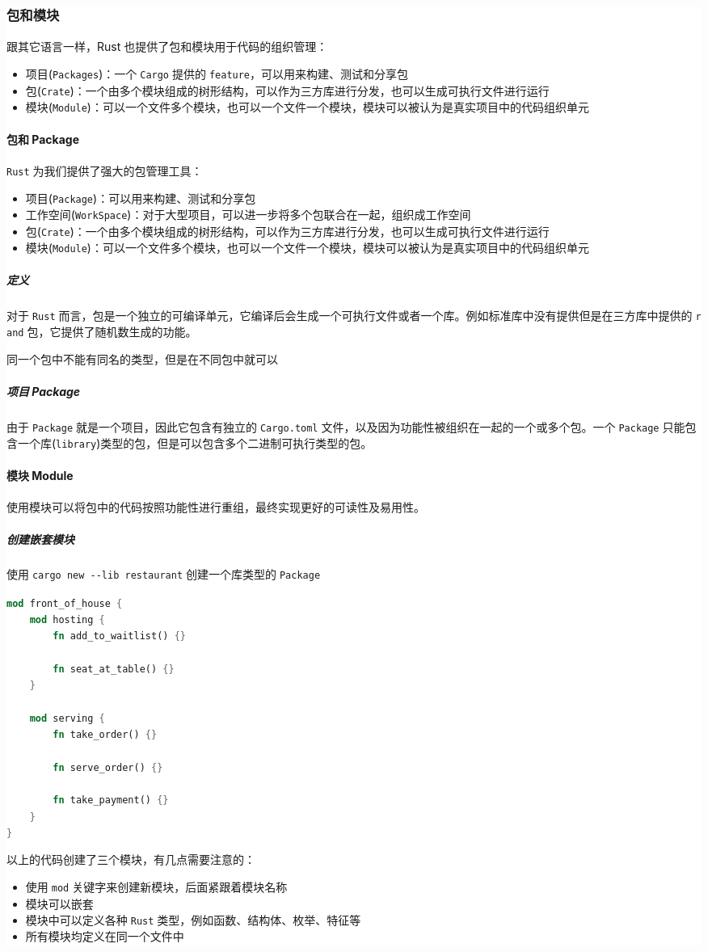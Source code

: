 ### 包和模块

跟其它语言一样，Rust 也提供了包和模块用于代码的组织管理：

*   项目(`Packages`)：一个 `Cargo` 提供的 `feature`，可以用来构建、测试和分享包
*   包(`Crate`)：一个由多个模块组成的树形结构，可以作为三方库进行分发，也可以生成可执行文件进行运行
*   模块(`Module`)：可以一个文件多个模块，也可以一个文件一个模块，模块可以被认为是真实项目中的代码组织单元

#### 包和 Package

`Rust` 为我们提供了强大的包管理工具：

*   项目(`Package`)：可以用来构建、测试和分享包
*   工作空间(`WorkSpace`)：对于大型项目，可以进一步将多个包联合在一起，组织成工作空间
*   包(`Crate`)：一个由多个模块组成的树形结构，可以作为三方库进行分发，也可以生成可执行文件进行运行
*   模块(`Module`)：可以一个文件多个模块，也可以一个文件一个模块，模块可以被认为是真实项目中的代码组织单元

##### 定义

对于 `Rust` 而言，包是一个独立的可编译单元，它编译后会生成一个可执行文件或者一个库。例如标准库中没有提供但是在三方库中提供的 `rand` 包，它提供了随机数生成的功能。

同一个包中不能有同名的类型，但是在不同包中就可以

##### 项目 Package

由于 `Package` 就是一个项目，因此它包含有独立的 `Cargo.toml` 文件，以及因为功能性被组织在一起的一个或多个包。一个 `Package` 只能包含一个库(`library`)类型的包，但是可以包含多个二进制可执行类型的包。

#### 模块 Module

使用模块可以将包中的代码按照功能性进行重组，最终实现更好的可读性及易用性。

##### 创建嵌套模块

使用 `cargo new --lib restaurant` 创建一个库类型的 `Package`

```rs
mod front_of_house {
    mod hosting {
        fn add_to_waitlist() {}

        fn seat_at_table() {}
    }

    mod serving {
        fn take_order() {}

        fn serve_order() {}

        fn take_payment() {}
    }
}
```

以上的代码创建了三个模块，有几点需要注意的：

*   使用 `mod` 关键字来创建新模块，后面紧跟着模块名称
*   模块可以嵌套
*   模块中可以定义各种 `Rust` 类型，例如函数、结构体、枚举、特征等
*   所有模块均定义在同一个文件中
